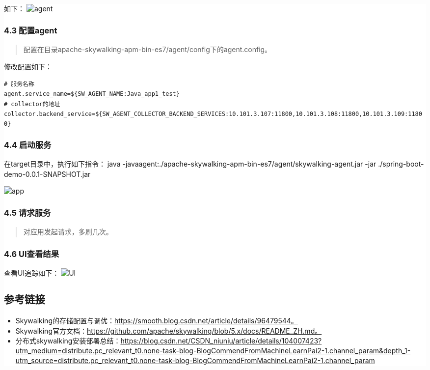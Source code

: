 如下：
![agent](./pictures/agent.png)

### 4.3 配置agent
> 配置在目录apache-skywalking-apm-bin-es7/agent/config下的agent.config。

修改配置如下：
	
	# 服务名称
	agent.service_name=${SW_AGENT_NAME:Java_app1_test}
	# collector的地址
	collector.backend_service=${SW_AGENT_COLLECTOR_BACKEND_SERVICES:10.101.3.107:11800,10.101.3.108:11800,10.101.3.109:11800}

### 4.4 启动服务
在target目录中，执行如下指令：
	java -javaagent:./apache-skywalking-apm-bin-es7/agent/skywalking-agent.jar -jar ./spring-boot-demo-0.0.1-SNAPSHOT.jar

![app](./pictures/app.png)


### 4.5 请求服务
> 对应用发起请求，多刷几次。

### 4.6 UI查看结果
查看UI追踪如下：
![UI](./pictures/UI.png)

## 参考链接
- Skywalking的存储配置与调优：https://smooth.blog.csdn.net/article/details/96479544。
- Skywalking官方文档：https://github.com/apache/skywalking/blob/5.x/docs/README_ZH.md。
- 分布式skywalking安装部署总结：https://blog.csdn.net/CSDN_niuniu/article/details/104007423?utm_medium=distribute.pc_relevant_t0.none-task-blog-BlogCommendFromMachineLearnPai2-1.channel_param&depth_1-utm_source=distribute.pc_relevant_t0.none-task-blog-BlogCommendFromMachineLearnPai2-1.channel_param



